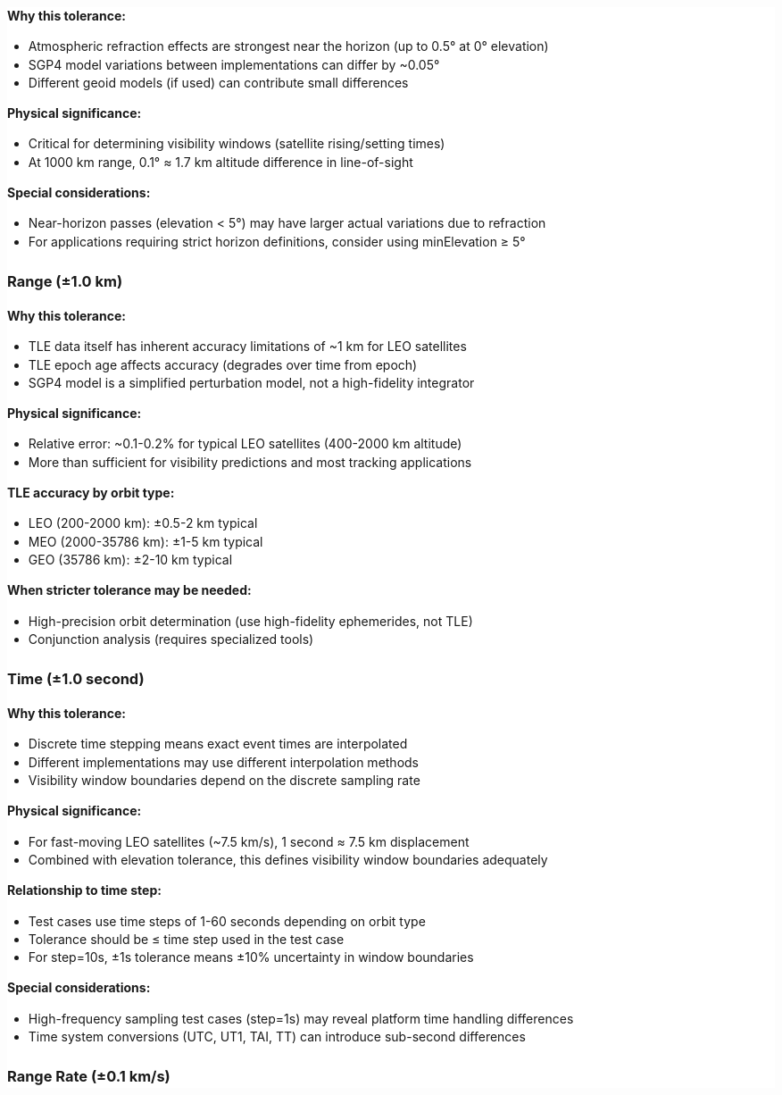 **Why this tolerance:**
- Atmospheric refraction effects are strongest near the horizon (up to 0.5° at 0° elevation)
- SGP4 model variations between implementations can differ by ~0.05°
- Different geoid models (if used) can contribute small differences

**Physical significance:**
- Critical for determining visibility windows (satellite rising/setting times)
- At 1000 km range, 0.1° ≈ 1.7 km altitude difference in line-of-sight

**Special considerations:**
- Near-horizon passes (elevation < 5°) may have larger actual variations due to refraction
- For applications requiring strict horizon definitions, consider using minElevation ≥ 5°

### Range (±1.0 km)

**Why this tolerance:**
- TLE data itself has inherent accuracy limitations of ~1 km for LEO satellites
- TLE epoch age affects accuracy (degrades over time from epoch)
- SGP4 model is a simplified perturbation model, not a high-fidelity integrator

**Physical significance:**
- Relative error: ~0.1-0.2% for typical LEO satellites (400-2000 km altitude)
- More than sufficient for visibility predictions and most tracking applications

**TLE accuracy by orbit type:**
- LEO (200-2000 km): ±0.5-2 km typical
- MEO (2000-35786 km): ±1-5 km typical
- GEO (35786 km): ±2-10 km typical

**When stricter tolerance may be needed:**
- High-precision orbit determination (use high-fidelity ephemerides, not TLE)
- Conjunction analysis (requires specialized tools)

### Time (±1.0 second)

**Why this tolerance:**
- Discrete time stepping means exact event times are interpolated
- Different implementations may use different interpolation methods
- Visibility window boundaries depend on the discrete sampling rate

**Physical significance:**
- For fast-moving LEO satellites (~7.5 km/s), 1 second ≈ 7.5 km displacement
- Combined with elevation tolerance, this defines visibility window boundaries adequately

**Relationship to time step:**
- Test cases use time steps of 1-60 seconds depending on orbit type
- Tolerance should be ≤ time step used in the test case
- For step=10s, ±1s tolerance means ±10% uncertainty in window boundaries

**Special considerations:**
- High-frequency sampling test cases (step=1s) may reveal platform time handling differences
- Time system conversions (UTC, UT1, TAI, TT) can introduce sub-second differences

### Range Rate (±0.1 km/s)
